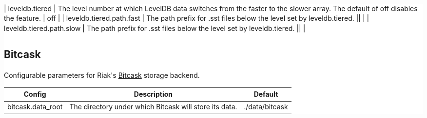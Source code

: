 | leveldb.tiered                             | The level number at which LevelDB data switches from the faster to the slower array. The default of off disables the feature.                                                                                                                                                                                                                                                                                                        | off                                                           |
| leveldb.tiered.path.fast                   | The path prefix for .sst files below the level set by leveldb.tiered.                                                                                                                                                                                                                                                                                                                                                                ||                                                               |
| leveldb.tiered.path.slow                   | The path prefix for .sst files below the level set by leveldb.tiered.                                                                                                                                                                                                                                                                                                                                                                ||                                                               |

## Bitcask

Configurable parameters for Riak's [Bitcask][plan backend bitcask] storage backend.

| Config                                 | Description                                                                                                                                                                                                                                                                                                                                                                                                                                                                                                                                                                                                                                                                                                                                                                                                                                                                                                                                                                                                                                                                                                                                         | Default        |
|----------------------------------------|-----------------------------------------------------------------------------------------------------------------------------------------------------------------------------------------------------------------------------------------------------------------------------------------------------------------------------------------------------------------------------------------------------------------------------------------------------------------------------------------------------------------------------------------------------------------------------------------------------------------------------------------------------------------------------------------------------------------------------------------------------------------------------------------------------------------------------------------------------------------------------------------------------------------------------------------------------------------------------------------------------------------------------------------------------------------------------------------------------------------------------------------------------|----------------|
| bitcask.data_root                      | The directory under which Bitcask will store its data.                                                                                                                                                                                                                                                                                                                                                                                                                                                                                                                                                                                                                                                                                                                                                                                                                                                                                                                                                                                                                                                                                              | ./data/bitcask |

[plan backend leveldb]: ../setup/planning/backend/leveldb.md
[plan backend bitcask]: ../setup/planning/backend/bitcask.md
[plan backend memory]: ../setup/planning/backend/memory.md
[plan backend multi]: ../setup/planning/backend/multi.md